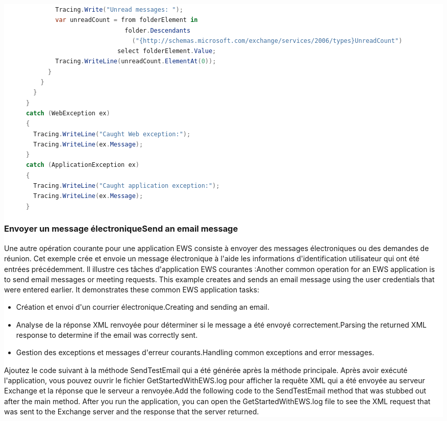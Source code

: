 ```cs
              Tracing.Write("Unread messages: ");
              var unreadCount = from folderElement in
                                 folder.Descendants
                                   ("{http://schemas.microsoft.com/exchange/services/2006/types}UnreadCount")
                               select folderElement.Value;
              Tracing.WriteLine(unreadCount.ElementAt(0));
            }
          }
        }
      }
      catch (WebException ex)
      {
        Tracing.WriteLine("Caught Web exception:");
        Tracing.WriteLine(ex.Message);
      }
      catch (ApplicationException ex)
      {
        Tracing.WriteLine("Caught application exception:");
        Tracing.WriteLine(ex.Message);
      }

```

### <a name="send-an-email-message"></a><span data-ttu-id="01990-160">Envoyer un message électronique</span><span class="sxs-lookup"><span data-stu-id="01990-160">Send an email message</span></span>

<span data-ttu-id="01990-p115">Une autre opération courante pour une application EWS consiste à envoyer des messages électroniques ou des demandes de réunion. Cet exemple crée et envoie un message électronique à l'aide les informations d'identification utilisateur qui ont été entrées précédemment. Il illustre ces tâches d'application EWS courantes :</span><span class="sxs-lookup"><span data-stu-id="01990-p115">Another common operation for an EWS application is to send email messages or meeting requests. This example creates and sends an email message using the user credentials that were entered earlier. It demonstrates these common EWS application tasks:</span></span>
  
- <span data-ttu-id="01990-164">Création et envoi d'un courrier électronique.</span><span class="sxs-lookup"><span data-stu-id="01990-164">Creating and sending an email.</span></span>
    
- <span data-ttu-id="01990-165">Analyse de la réponse XML renvoyée pour déterminer si le message a été envoyé correctement.</span><span class="sxs-lookup"><span data-stu-id="01990-165">Parsing the returned XML response to determine if the email was correctly sent.</span></span>
    
- <span data-ttu-id="01990-166">Gestion des exceptions et messages d'erreur courants.</span><span class="sxs-lookup"><span data-stu-id="01990-166">Handling common exceptions and error messages.</span></span>
    
<span data-ttu-id="01990-p116">Ajoutez le code suivant à la méthode SendTestEmail qui a été générée après la méthode principale. Après avoir exécuté l'application, vous pouvez ouvrir le fichier GetStartedWithEWS.log pour afficher la requête XML qui a été envoyée au serveur Exchange et la réponse que le serveur a renvoyée.</span><span class="sxs-lookup"><span data-stu-id="01990-p116">Add the following code to the SendTestEmail method that was stubbed out after the main method. After you run the application, you can open the GetStartedWithEWS.log file to see the XML request that was sent to the Exchange server and the response that the server returned.</span></span>
  